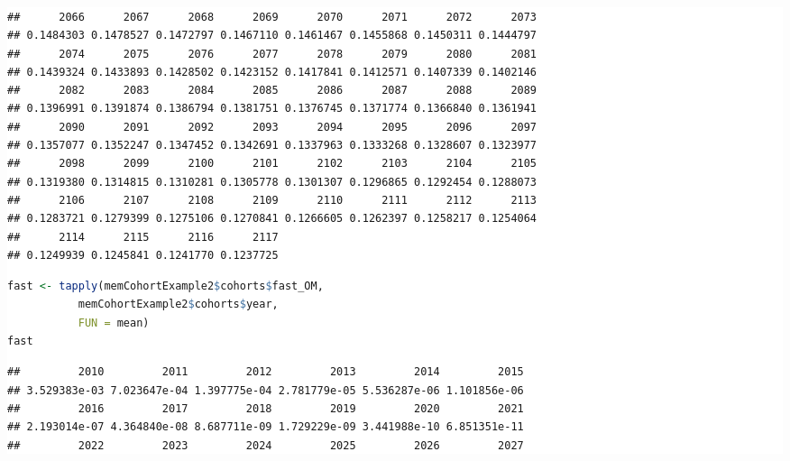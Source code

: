     ##      2066      2067      2068      2069      2070      2071      2072      2073 
    ## 0.1484303 0.1478527 0.1472797 0.1467110 0.1461467 0.1455868 0.1450311 0.1444797 
    ##      2074      2075      2076      2077      2078      2079      2080      2081 
    ## 0.1439324 0.1433893 0.1428502 0.1423152 0.1417841 0.1412571 0.1407339 0.1402146 
    ##      2082      2083      2084      2085      2086      2087      2088      2089 
    ## 0.1396991 0.1391874 0.1386794 0.1381751 0.1376745 0.1371774 0.1366840 0.1361941 
    ##      2090      2091      2092      2093      2094      2095      2096      2097 
    ## 0.1357077 0.1352247 0.1347452 0.1342691 0.1337963 0.1333268 0.1328607 0.1323977 
    ##      2098      2099      2100      2101      2102      2103      2104      2105 
    ## 0.1319380 0.1314815 0.1310281 0.1305778 0.1301307 0.1296865 0.1292454 0.1288073 
    ##      2106      2107      2108      2109      2110      2111      2112      2113 
    ## 0.1283721 0.1279399 0.1275106 0.1270841 0.1266605 0.1262397 0.1258217 0.1254064 
    ##      2114      2115      2116      2117 
    ## 0.1249939 0.1245841 0.1241770 0.1237725

``` r
fast <- tapply(memCohortExample2$cohorts$fast_OM,
           memCohortExample2$cohorts$year,
           FUN = mean)
fast
```

    ##         2010         2011         2012         2013         2014         2015 
    ## 3.529383e-03 7.023647e-04 1.397775e-04 2.781779e-05 5.536287e-06 1.101856e-06 
    ##         2016         2017         2018         2019         2020         2021 
    ## 2.193014e-07 4.364840e-08 8.687711e-09 1.729229e-09 3.441988e-10 6.851351e-11 
    ##         2022         2023         2024         2025         2026         2027 